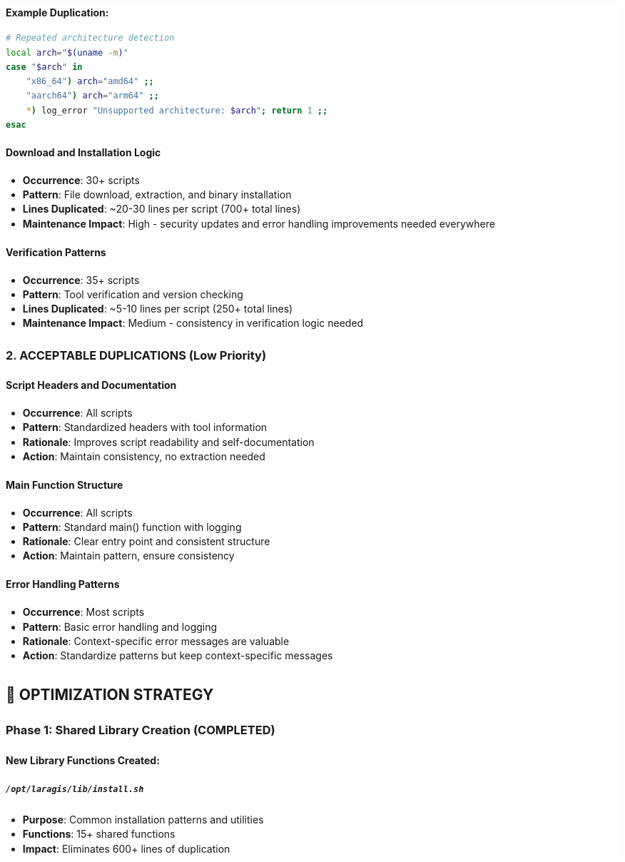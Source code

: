 **Example Duplication:**
```bash
# Repeated architecture detection
local arch="$(uname -m)"
case "$arch" in
    "x86_64") arch="amd64" ;;
    "aarch64") arch="arm64" ;;
    *) log_error "Unsupported architecture: $arch"; return 1 ;;
esac
```

#### **Download and Installation Logic**
- **Occurrence**: 30+ scripts
- **Pattern**: File download, extraction, and binary installation
- **Lines Duplicated**: ~20-30 lines per script (700+ total lines)
- **Maintenance Impact**: High - security updates and error handling improvements needed everywhere

#### **Verification Patterns**
- **Occurrence**: 35+ scripts
- **Pattern**: Tool verification and version checking
- **Lines Duplicated**: ~5-10 lines per script (250+ total lines)
- **Maintenance Impact**: Medium - consistency in verification logic needed

### **2. ACCEPTABLE DUPLICATIONS (Low Priority)**

#### **Script Headers and Documentation**
- **Occurrence**: All scripts
- **Pattern**: Standardized headers with tool information
- **Rationale**: Improves script readability and self-documentation
- **Action**: Maintain consistency, no extraction needed

#### **Main Function Structure**
- **Occurrence**: All scripts
- **Pattern**: Standard main() function with logging
- **Rationale**: Clear entry point and consistent structure
- **Action**: Maintain pattern, ensure consistency

#### **Error Handling Patterns**
- **Occurrence**: Most scripts
- **Pattern**: Basic error handling and logging
- **Rationale**: Context-specific error messages are valuable
- **Action**: Standardize patterns but keep context-specific messages

## 🚀 **OPTIMIZATION STRATEGY**

### **Phase 1: Shared Library Creation (COMPLETED)**

#### **New Library Functions Created:**

##### **`/opt/laragis/lib/install.sh`**
- **Purpose**: Common installation patterns and utilities
- **Functions**: 15+ shared functions
- **Impact**: Eliminates 600+ lines of duplication
